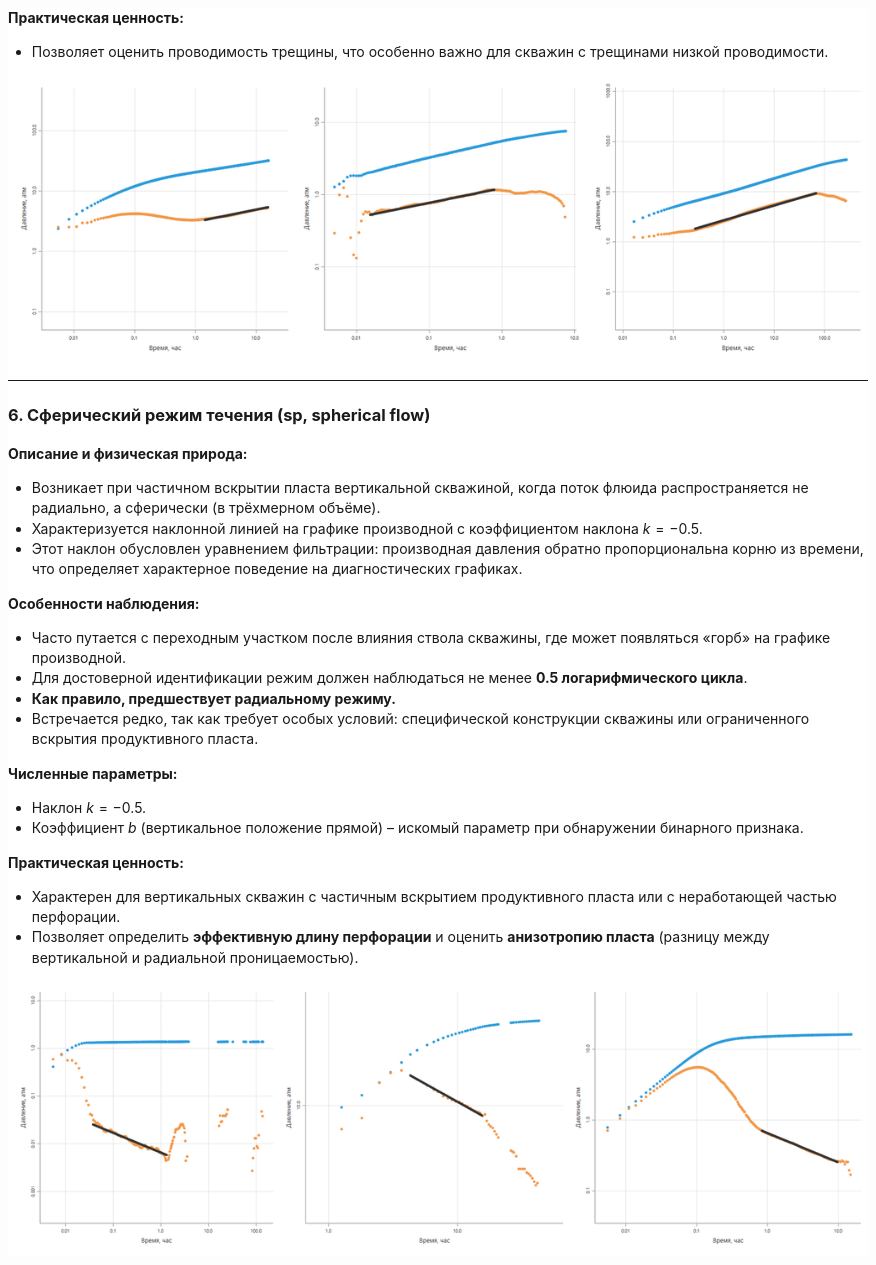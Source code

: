 **Практическая ценность:**  
- Позволяет оценить проводимость трещины, что особенно важно для скважин с трещинами низкой проводимости.

![Паттерны билинейного режима](img/app2_7.png)

---

### 6. Сферический режим течения (sp, spherical flow)

**Описание и физическая природа:**  
- Возникает при частичном вскрытии пласта вертикальной скважиной, когда поток флюида распространяется не радиально, а сферически (в трёхмерном объёме).  
- Характеризуется наклонной линией на графике производной с коэффициентом наклона $k = -0.5$.  
- Этот наклон обусловлен уравнением фильтрации: производная давления обратно пропорциональна корню из времени, что определяет характерное поведение на диагностических графиках.   

**Особенности наблюдения:**  
- Часто путается с переходным участком после влияния ствола скважины, где может появляться «горб» на графике производной.  
- Для достоверной идентификации режим должен наблюдаться не менее **0.5 логарифмического цикла**.  
- **Как правило, предшествует радиальному режиму.**  
- Встречается редко, так как требует особых условий: специфической конструкции скважины или ограниченного вскрытия продуктивного пласта.  

**Численные параметры:**  
- Наклон $k = -0.5$.  
- Коэффициент $b$ (вертикальное положение прямой) – искомый параметр при обнаружении бинарного признака.

**Практическая ценность:**  
- Характерен для вертикальных скважин с частичным вскрытием продуктивного пласта или с неработающей частью перфорации.  
- Позволяет определить **эффективную длину перфорации** и оценить **анизотропию пласта** (разницу между вертикальной и радиальной проницаемостью).

![Паттерны сферического режима](img/app2_8.png)
